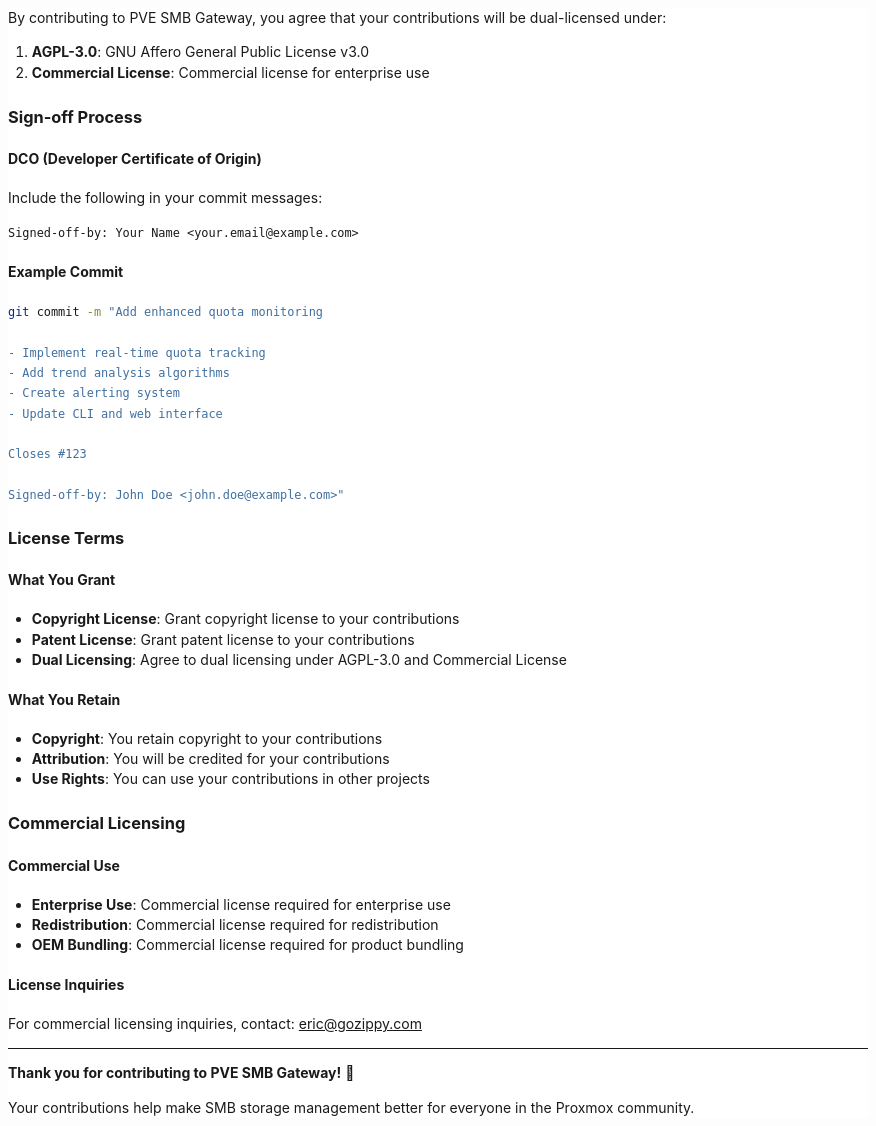 By contributing to PVE SMB Gateway, you agree that your contributions will be dual-licensed under:

1. **AGPL-3.0**: GNU Affero General Public License v3.0
2. **Commercial License**: Commercial license for enterprise use

### Sign-off Process

#### DCO (Developer Certificate of Origin)
Include the following in your commit messages:
```
Signed-off-by: Your Name <your.email@example.com>
```

#### Example Commit
```bash
git commit -m "Add enhanced quota monitoring

- Implement real-time quota tracking
- Add trend analysis algorithms
- Create alerting system
- Update CLI and web interface

Closes #123

Signed-off-by: John Doe <john.doe@example.com>"
```

### License Terms

#### What You Grant
- **Copyright License**: Grant copyright license to your contributions
- **Patent License**: Grant patent license to your contributions
- **Dual Licensing**: Agree to dual licensing under AGPL-3.0 and Commercial License

#### What You Retain
- **Copyright**: You retain copyright to your contributions
- **Attribution**: You will be credited for your contributions
- **Use Rights**: You can use your contributions in other projects

### Commercial Licensing

#### Commercial Use
- **Enterprise Use**: Commercial license required for enterprise use
- **Redistribution**: Commercial license required for redistribution
- **OEM Bundling**: Commercial license required for product bundling

#### License Inquiries
For commercial licensing inquiries, contact: eric@gozippy.com

---

**Thank you for contributing to PVE SMB Gateway!** 🚀

Your contributions help make SMB storage management better for everyone in the Proxmox community. 